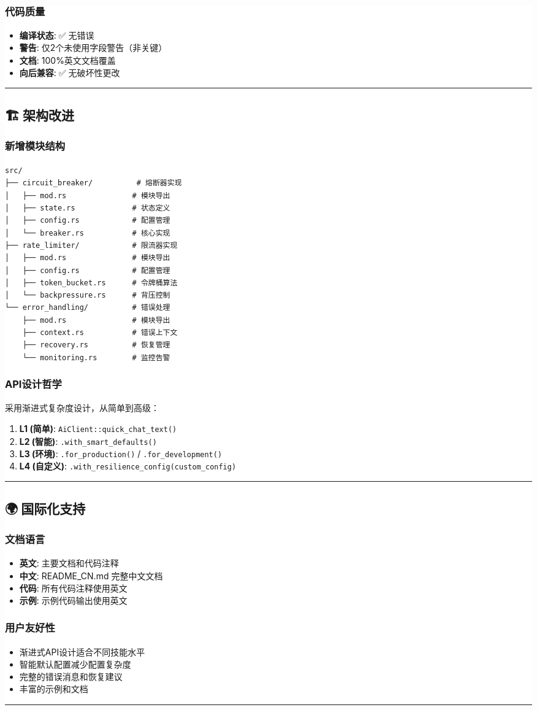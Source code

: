 ### 代码质量
- **编译状态**: ✅ 无错误
- **警告**: 仅2个未使用字段警告（非关键）
- **文档**: 100%英文文档覆盖
- **向后兼容**: ✅ 无破坏性更改

---

## 🏗️ 架构改进

### 新增模块结构
```
src/
├── circuit_breaker/          # 熔断器实现
│   ├── mod.rs               # 模块导出
│   ├── state.rs             # 状态定义
│   ├── config.rs            # 配置管理
│   └── breaker.rs           # 核心实现
├── rate_limiter/            # 限流器实现
│   ├── mod.rs               # 模块导出
│   ├── config.rs            # 配置管理
│   ├── token_bucket.rs      # 令牌桶算法
│   └── backpressure.rs      # 背压控制
└── error_handling/          # 错误处理
    ├── mod.rs               # 模块导出
    ├── context.rs           # 错误上下文
    ├── recovery.rs          # 恢复管理
    └── monitoring.rs        # 监控告警
```

### API设计哲学
采用渐进式复杂度设计，从简单到高级：

1. **L1 (简单)**: `AiClient::quick_chat_text()`
2. **L2 (智能)**: `.with_smart_defaults()`
3. **L3 (环境)**: `.for_production()` / `.for_development()`
4. **L4 (自定义)**: `.with_resilience_config(custom_config)`

---

## 🌍 国际化支持

### 文档语言
- **英文**: 主要文档和代码注释
- **中文**: README_CN.md 完整中文文档
- **代码**: 所有代码注释使用英文
- **示例**: 示例代码输出使用英文

### 用户友好性
- 渐进式API设计适合不同技能水平
- 智能默认配置减少配置复杂度
- 完整的错误消息和恢复建议
- 丰富的示例和文档

---